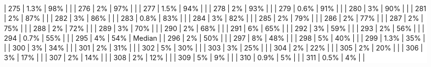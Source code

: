 | 275 | 1.3% | 98% |  |
| 276 | 2% | 97% |  |
| 277 | 1.5% | 94% |  |
| 278 | 2% | 93% |  |
| 279 | 0.6% | 91% |  |
| 280 | 3% | 90% |  |
| 281 | 2% | 87% |  |
| 282 | 3% | 86% |  |
| 283 | 0.8% | 83% |  |
| 284 | 3% | 82% |  |
| 285 | 2% | 79% |  |
| 286 | 2% | 77% |  |
| 287 | 2% | 75% |  |
| 288 | 2% | 72% |  |
| 289 | 3% | 70% |  |
| 290 | 2% | 68% |  |
| 291 | 6% | 65% |  |
| 292 | 3% | 59% |  |
| 293 | 2% | 56% |  |
| 294 | 0.7% | 55% |  |
| 295 | 4% | 54% | Median |
| 296 | 2% | 50% |  |
| 297 | 8% | 48% |  |
| 298 | 5% | 40% |  |
| 299 | 1.3% | 35% |  |
| 300 | 3% | 34% |  |
| 301 | 2% | 31% |  |
| 302 | 5% | 30% |  |
| 303 | 3% | 25% |  |
| 304 | 2% | 22% |  |
| 305 | 2% | 20% |  |
| 306 | 3% | 17% |  |
| 307 | 2% | 14% |  |
| 308 | 2% | 12% |  |
| 309 | 5% | 9% |  |
| 310 | 0.9% | 5% |  |
| 311 | 0.5% | 4% |  |